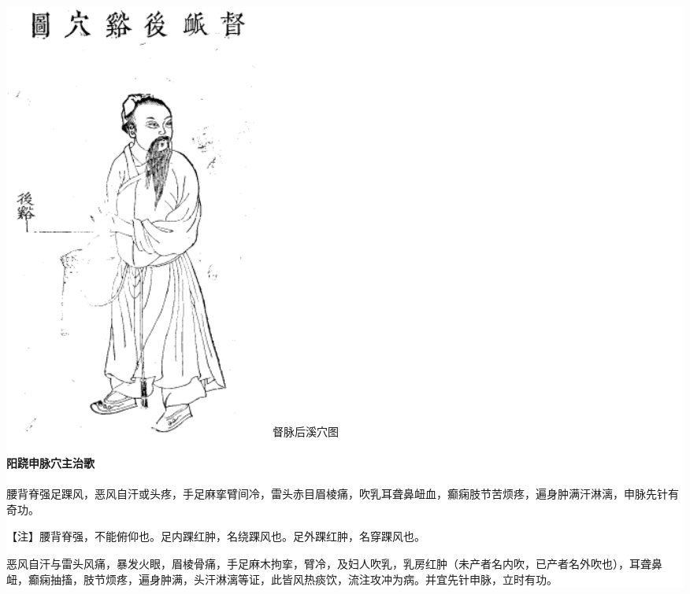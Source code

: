 ![Alt text](image-51.png)
督脉后溪穴图  

#### 阳跷申脉穴主治歌  

腰背脊强足踝风，恶风自汗或头疼，手足麻挛臂间冷，雷头赤目眉棱痛，吹乳耳聋鼻衄血，癫痫肢节苦烦疼，遍身肿满汗淋漓，申脉先针有奇功。  

【注】腰背脊强，不能俯仰也。足内踝红肿，名绕踝风也。足外踝红肿，名穿踝风也。  

恶风自汗与雷头风痛，暴发火眼，眉棱骨痛，手足麻木拘挛，臂冷，及妇人吹乳，乳房红肿（未产者名内吹，已产者名外吹也），耳聋鼻衄，癫痫抽搐，肢节烦疼，遍身肿满，头汗淋漓等证，此皆风热痰饮，流注攻冲为病。并宜先针申脉，立时有功。  